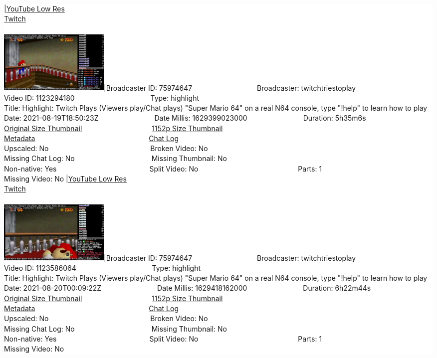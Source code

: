 |[YouTube Low Res](https://www.youtube.com/watch?v=duR6j0kqxco)<br>[Twitch](https://www.twitch.tv/videos/1123294180)<br><br>[<img src="../../../../../75974647/videos/thumbnails_1152p/2021/8/1629399023000_2021_08_19T18_50_23Z_75974647_1123294180_videos_thumbnails_1152p_thumb1123294180-2048x1152.jpg" width="200">](https://www.youtube.com/watch?v=duR6j0kqxco)|Broadcaster ID: 75974647          Broadcaster: twitchtriestoplay<br>Video ID: 1123294180             Type: highlight<br>Title: Highlight: Twitch Plays (Viewers play/Chat plays) "Super Mario 64" on a real N64 console, type "!help" to learn how to play<br>Date: 2021-08-19T18:50:23Z        Date Millis: 1629399023000        Duration: 5h35m6s<br>[Original Size Thumbnail](../../../../../75974647/videos/thumbnails_orig/2021/8/1629399023000_2021_08_19T18_50_23Z_75974647_1123294180_videos_thumbnails_orig_thumb1123294180-0x0.jpg)          [1152p Size Thumbnail](../../../../../75974647/videos/thumbnails_1152p/2021/8/1629399023000_2021_08_19T18_50_23Z_75974647_1123294180_videos_thumbnails_1152p_thumb1123294180-2048x1152.jpg)<br>[Metadata](../../../../../75974647/videos/metadata/2021/8/1629399023000_2021_08_19T18_50_23Z_75974647_1123294180_video_metadata.json)                 [Chat Log](../../../../../75974647/videos/chatlogs/2021/8/2021-08-19T18_50_23Z_75974647_1123294180_chat.json)<br>Upscaled: No                Broken Video: No<br>Missing Chat Log: No           Missing Thumbnail: No<br>Non-native: Yes              Split Video: No               Parts: 1<br>Missing Video: No
|[YouTube Low Res](https://www.youtube.com/watch?v=fvjYFV-cHjU)<br>[Twitch](https://www.twitch.tv/videos/1123586064)<br><br>[<img src="../../../../../75974647/videos/thumbnails_1152p/2021/8/1629418162000_2021_08_20T00_09_22Z_75974647_1123586064_videos_thumbnails_1152p_thumb1123586064-2048x1152.jpg" width="200">](https://www.youtube.com/watch?v=fvjYFV-cHjU)|Broadcaster ID: 75974647          Broadcaster: twitchtriestoplay<br>Video ID: 1123586064             Type: highlight<br>Title: Highlight: Twitch Plays (Viewers play/Chat plays) "Super Mario 64" on a real N64 console, type "!help" to learn how to play<br>Date: 2021-08-20T00:09:22Z        Date Millis: 1629418162000        Duration: 6h22m44s<br>[Original Size Thumbnail](../../../../../75974647/videos/thumbnails_orig/2021/8/1629418162000_2021_08_20T00_09_22Z_75974647_1123586064_videos_thumbnails_orig_thumb1123586064-0x0.jpg)          [1152p Size Thumbnail](../../../../../75974647/videos/thumbnails_1152p/2021/8/1629418162000_2021_08_20T00_09_22Z_75974647_1123586064_videos_thumbnails_1152p_thumb1123586064-2048x1152.jpg)<br>[Metadata](../../../../../75974647/videos/metadata/2021/8/1629418162000_2021_08_20T00_09_22Z_75974647_1123586064_video_metadata.json)                 [Chat Log](../../../../../75974647/videos/chatlogs/2021/8/2021-08-20T00_09_22Z_75974647_1123586064_chat.json)<br>Upscaled: No                Broken Video: No<br>Missing Chat Log: No           Missing Thumbnail: No<br>Non-native: Yes              Split Video: No               Parts: 1<br>Missing Video: No